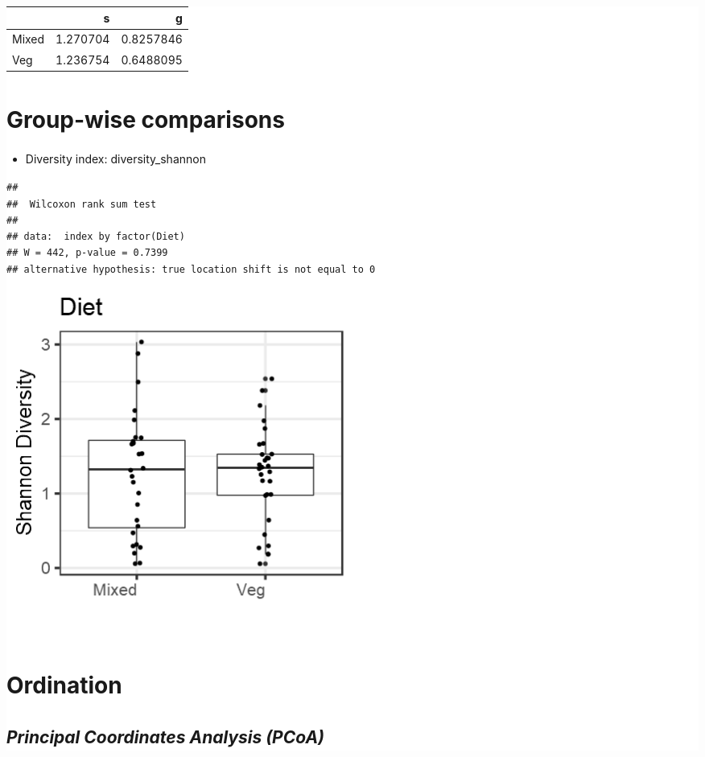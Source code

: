 

|      |        s|         g|
|:-----|--------:|---------:|
|Mixed | 1.270704| 0.8257846|
|Veg   | 1.236754| 0.6488095|


# Group-wise comparisons
* Diversity index: diversity_shannon


```
## 
## 	Wilcoxon rank sum test
## 
## data:  index by factor(Diet)
## W = 442, p-value = 0.7399
## alternative hypothesis: true location shift is not equal to 0
```

<img src="figure_diet/group_comp-1.png" title="plot of chunk group_comp" alt="plot of chunk group_comp" width="50%" />

# Ordination



## *Principal Coordinates Analysis (PCoA)*
